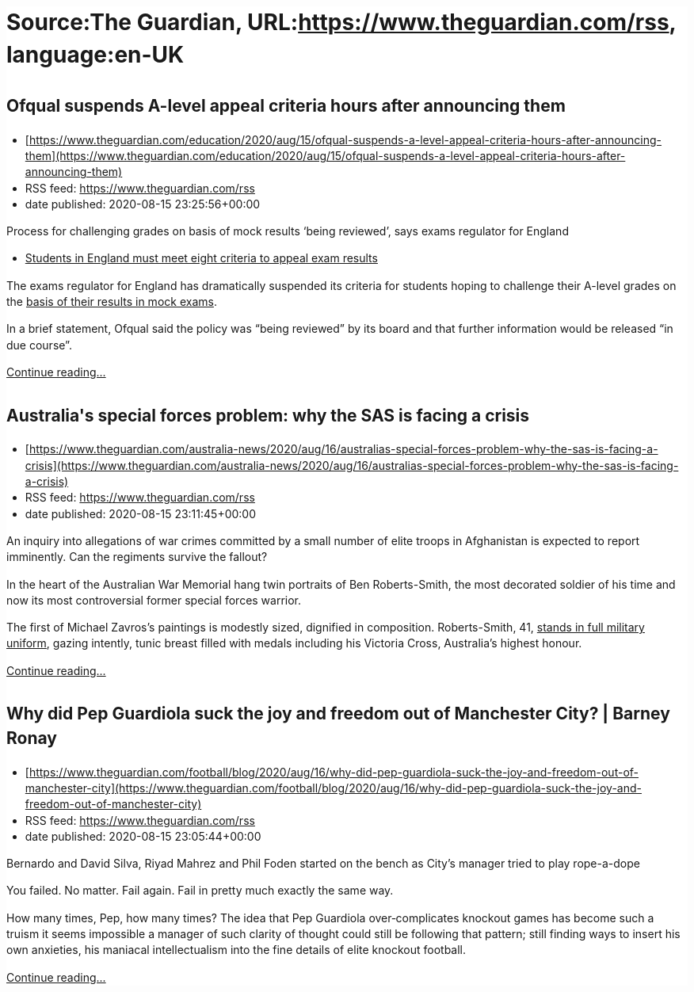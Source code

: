 # Source:The Guardian, URL:https://www.theguardian.com/rss, language:en-UK

## Ofqual suspends A-level appeal criteria hours after announcing them
 - [https://www.theguardian.com/education/2020/aug/15/ofqual-suspends-a-level-appeal-criteria-hours-after-announcing-them](https://www.theguardian.com/education/2020/aug/15/ofqual-suspends-a-level-appeal-criteria-hours-after-announcing-them)
 - RSS feed: https://www.theguardian.com/rss
 - date published: 2020-08-15 23:25:56+00:00

<p>Process for challenging grades on basis of mock results ‘being reviewed’, says exams regulator for England </p><ul><li><a href="https://www.theguardian.com/education/2020/aug/15/english-students-must-meet-eight-criteria-to-appeal-exam-results">Students in England must meet eight criteria to appeal exam results </a></li></ul><p>The exams regulator for England has dramatically suspended its criteria for students hoping to challenge their A-level grades on the <a href="https://www.theguardian.com/education/2020/aug/15/controversial-exams-algorithm-to-set-97-of-gcse-results">basis of their results in mock exams</a>.</p><p>In a brief statement, Ofqual said the policy was “being reviewed” by its board and that further information would be released “in due course”.</p> <a href="https://www.theguardian.com/education/2020/aug/15/ofqual-suspends-a-level-appeal-criteria-hours-after-announcing-them">Continue reading...</a>

## Australia's special forces problem: why the SAS is facing a crisis
 - [https://www.theguardian.com/australia-news/2020/aug/16/australias-special-forces-problem-why-the-sas-is-facing-a-crisis](https://www.theguardian.com/australia-news/2020/aug/16/australias-special-forces-problem-why-the-sas-is-facing-a-crisis)
 - RSS feed: https://www.theguardian.com/rss
 - date published: 2020-08-15 23:11:45+00:00

<p>An inquiry into allegations of war crimes committed by a small number of elite troops in Afghanistan is expected to report imminently. Can the regiments survive the fallout?</p><p>In the heart of the Australian War Memorial hang twin portraits of Ben Roberts-Smith, the most decorated soldier of his time and now its most controversial former special forces warrior.</p><p>The first of Michael Zavros’s paintings is modestly sized, dignified in composition. Roberts-Smith, 41, <a href="https://www.awm.gov.au/collection/C2092391">stands in full military uniform</a>, gazing intently, tunic breast filled with medals including his Victoria Cross, Australia’s highest honour.</p> <a href="https://www.theguardian.com/australia-news/2020/aug/16/australias-special-forces-problem-why-the-sas-is-facing-a-crisis">Continue reading...</a>

## Why did Pep Guardiola suck the joy and freedom out of Manchester City? | Barney Ronay
 - [https://www.theguardian.com/football/blog/2020/aug/16/why-did-pep-guardiola-suck-the-joy-and-freedom-out-of-manchester-city](https://www.theguardian.com/football/blog/2020/aug/16/why-did-pep-guardiola-suck-the-joy-and-freedom-out-of-manchester-city)
 - RSS feed: https://www.theguardian.com/rss
 - date published: 2020-08-15 23:05:44+00:00

<p>Bernardo and David Silva, Riyad Mahrez and Phil Foden started on the bench as City’s manager tried to play rope-a-dope</p><p>You failed. No matter. Fail again. Fail in pretty much exactly the same way.</p><p>How many times, Pep, how many times? The idea that Pep Guardiola over‑complicates knockout games has become such a truism it seems impossible a manager of such clarity of thought could still be following that pattern; still finding ways to insert his own anxieties, his maniacal intellectualism into the fine details of elite knockout football.</p> <a href="https://www.theguardian.com/football/blog/2020/aug/16/why-did-pep-guardiola-suck-the-joy-and-freedom-out-of-manchester-city">Continue reading...</a>
